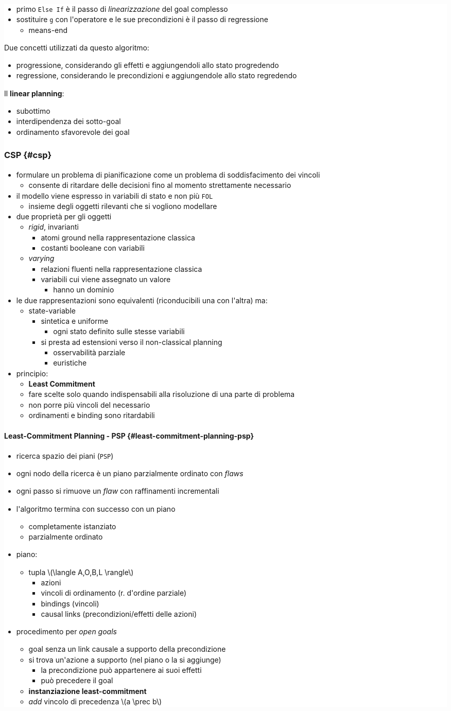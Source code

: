 -   primo `Else If` è il passo di _linearizzazione_ del goal complesso
-   sostituire `g` con l'operatore e le sue precondizioni è il passo di regressione
    -   means-end

Due concetti utilizzati da questo algoritmo:

-   progressione, considerando gli effetti e aggiungendoli allo stato progredendo
-   regressione, considerando le precondizioni e aggiungendole allo stato regredendo

Il **linear planning**:

-   subottimo
-   interdipendenza dei sotto-goal
-   ordinamento sfavorevole dei goal


### CSP {#csp}

-   formulare un problema di pianificazione come un problema di soddisfacimento dei vincoli
    -   consente di ritardare delle decisioni fino al momento strettamente necessario
-   il modello viene espresso in variabili di stato e non più `FOL`
    -   insieme degli oggetti rilevanti che si vogliono modellare
-   due proprietà per gli oggetti
    -   _rigid_, invarianti
        -   atomi ground nella rappresentazione classica
        -   costanti booleane con variabili
    -   _varying_
        -   relazioni fluenti nella rappresentazione classica
        -   variabili cui viene assegnato un valore
            -   hanno un dominio
-   le due rappresentazioni sono equivalenti (riconducibili una con l'altra) ma:
    -   state-variable
        -   sintetica e uniforme
            -   ogni stato definito sulle stesse variabili
        -   si presta ad estensioni verso il non-classical planning
            -   osservabilità parziale
            -   euristiche
-   principio:
    -   **Least Commitment**
    -   fare scelte solo quando indispensabili alla risoluzione di una parte di problema
    -   non porre più vincoli del necessario
    -   ordinamenti e binding sono ritardabili


#### Least-Commitment Planning - PSP {#least-commitment-planning-psp}

-   ricerca spazio dei piani (`PSP`)
-   ogni nodo della ricerca è un piano parzialmente ordinato con _flaws_
-   ogni passo si rimuove un _flaw_ con raffinamenti incrementali
-   l'algoritmo termina con successo con un piano
    -   completamente istanziato
    -   parzialmente ordinato

-   piano:
    -   tupla \\(\langle A,O,B,L \rangle\\)
        -   azioni
        -   vincoli di ordinamento (r. d'ordine parziale)
        -   bindings (vincoli)
        -   causal links (precondizioni/effetti delle azioni)
-   procedimento per _open goals_
    -   goal senza un link causale a supporto della precondizione
    -   si trova un'azione a supporto (nel piano o la si aggiunge)
        -   la precondizione può appartenere ai suoi effetti
        -   può precedere il goal
    -   **instanziazione least-commitment**
    -   _add_ vincolo di precedenza \\(a \prec b\\)